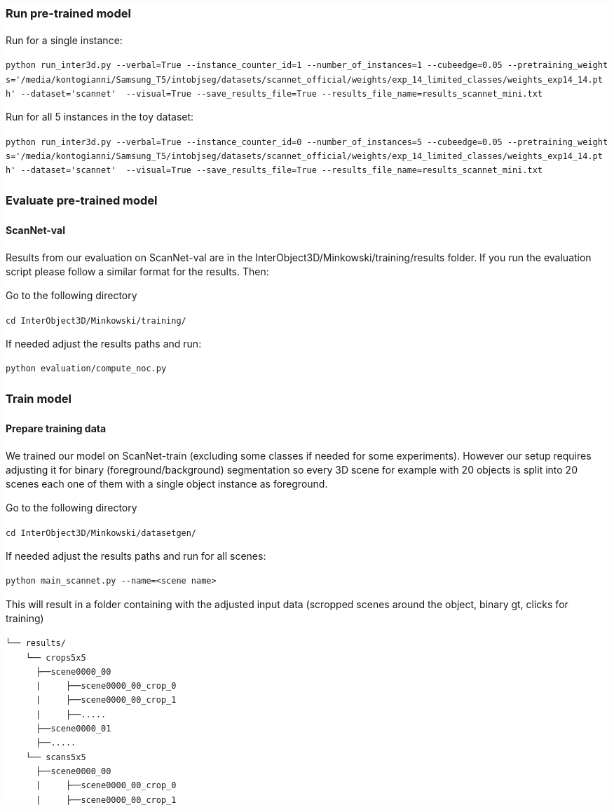 ### Run pre-trained model

Run for a single instance:
```
python run_inter3d.py --verbal=True --instance_counter_id=1 --number_of_instances=1 --cubeedge=0.05 --pretraining_weights='/media/kontogianni/Samsung_T5/intobjseg/datasets/scannet_official/weights/exp_14_limited_classes/weights_exp14_14.pth' --dataset='scannet'  --visual=True --save_results_file=True --results_file_name=results_scannet_mini.txt
```
Run for all 5 instances in the toy dataset:
```
python run_inter3d.py --verbal=True --instance_counter_id=0 --number_of_instances=5 --cubeedge=0.05 --pretraining_weights='/media/kontogianni/Samsung_T5/intobjseg/datasets/scannet_official/weights/exp_14_limited_classes/weights_exp14_14.pth' --dataset='scannet'  --visual=True --save_results_file=True --results_file_name=results_scannet_mini.txt
```

### Evaluate pre-trained model 

#### ScanNet-val

Results from our evaluation on ScanNet-val are in the InterObject3D/Minkowski/training/results folder. 
If you run the evaluation script please follow a similar format for the results. Then:

Go to the following directory

```
cd InterObject3D/Minkowski/training/
```
If needed adjust the results paths and run:

```
python evaluation/compute_noc.py
```

### Train model

#### Prepare training data
We trained our model on ScanNet-train (excluding some classes if needed for some experiments). However our setup requires adjusting it for binary (foreground/background) segmentation so every 3D scene for example with 20 objects is split into 20 scenes each one of them with a single object instance as foreground.

Go to the following directory

```
cd InterObject3D/Minkowski/datasetgen/
```
If needed adjust the results paths and run for all scenes:

```
python main_scannet.py --name=<scene name>
```
This will result in a folder containing with the adjusted input data (scropped scenes around the object, binary gt, clicks for training)
```
└── results/
    └── crops5x5
      ├──scene0000_00
      |   	├──scene0000_00_crop_0
      |   	├──scene0000_00_crop_1
      |   	├──.....
      ├──scene0000_01
      ├──.....
    └── scans5x5
      ├──scene0000_00
      |   	├──scene0000_00_crop_0
      |   	├──scene0000_00_crop_1
```